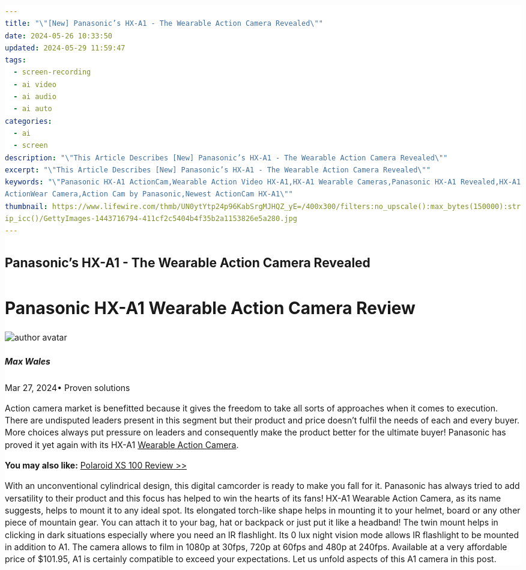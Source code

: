 ```yaml
---
title: "\"[New] Panasonic’s HX-A1 - The Wearable Action Camera Revealed\""
date: 2024-05-26 10:33:50
updated: 2024-05-29 11:59:47
tags: 
  - screen-recording
  - ai video
  - ai audio
  - ai auto
categories: 
  - ai
  - screen
description: "\"This Article Describes [New] Panasonic’s HX-A1 - The Wearable Action Camera Revealed\""
excerpt: "\"This Article Describes [New] Panasonic’s HX-A1 - The Wearable Action Camera Revealed\""
keywords: "\"Panasonic HX-A1 ActionCam,Wearable Action Video HX-A1,HX-A1 Wearable Cameras,Panasonic HX-A1 Revealed,HX-A1 ActionWear Camera,Action Cam by Panasonic,Newest ActionCam HX-A1\""
thumbnail: https://www.lifewire.com/thmb/UN0ytYtp24p96KabSrgMJHQZ_yE=/400x300/filters:no_upscale():max_bytes(150000):strip_icc()/GettyImages-1443716794-411cf2c5404b4f35b2a1153826e5a280.jpg
---
```


## Panasonic’s HX-A1 - The Wearable Action Camera Revealed

# Panasonic HX-A1 Wearable Action Camera Review

![author avatar](https://images.wondershare.com/filmora/article-images/max-wales-author.jpg)

##### Max Wales

 Mar 27, 2024• Proven solutions

 Action camera market is benefitted because it gives the freedom to take all sorts of approaches when it comes to execution. There are undisputed leaders present in this segment but their product and price doesn’t fulfil the needs of each and every buyer. More choices always put pressure on leaders and consequently make the product better for the ultimate buyer! Panasonic has proved it yet again with its HX-A1 [Wearable Action Camera](https://tools.techidaily.com/wondershare/filmora/download/).

**You may also like:** [Polaroid XS 100 Review >>](https://tools.techidaily.com/wondershare/filmora/download/)

 With an unconventional cylindrical design, this digital camcorder is ready to make you fall for it. Panasonic has always tried to add versatility to their product and this focus has helped to win the hearts of its fans! HX-A1 Wearable Action Camera, as its name suggests, helps to mount it to any ideal spot. Its elongated torch-like shape helps in mounting it to your helmet, board or any other piece of mountain gear. You can attach it to your bag, hat or backpack or just put it like a headband! The twin mount helps in clicking in dark situations especially where you need an IR flashlight. Its 0 lux night vision mode allows IR flashlight to be mounted in addition to A1\. The camera allows to film in 1080p at 30fps, 720p at 60fps and 480p at 240fps. Available at a very affordable price of $101.95, A1 is certainly compatible to exceed your expectations. Let us unfold aspects of this A1 camera in this post.
